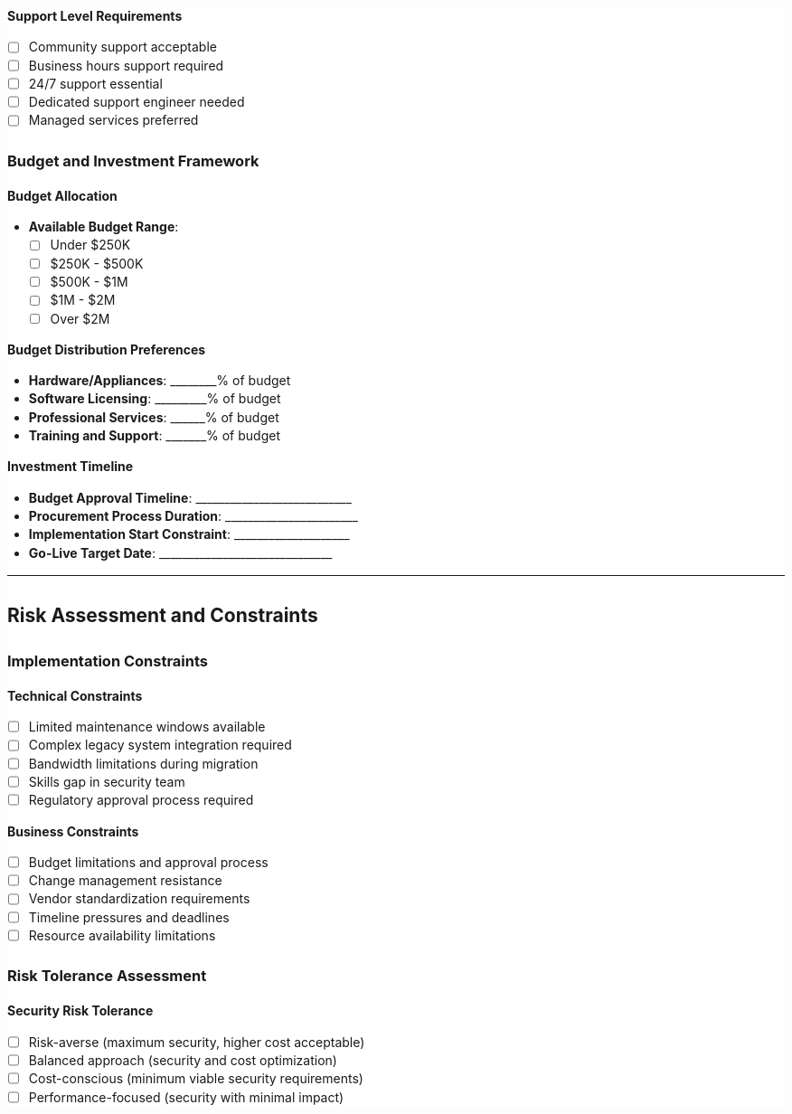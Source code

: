 **Support Level Requirements**
- [ ] Community support acceptable
- [ ] Business hours support required
- [ ] 24/7 support essential
- [ ] Dedicated support engineer needed
- [ ] Managed services preferred

### Budget and Investment Framework

**Budget Allocation**
- **Available Budget Range**:
  - [ ] Under $250K
  - [ ] $250K - $500K
  - [ ] $500K - $1M
  - [ ] $1M - $2M
  - [ ] Over $2M

**Budget Distribution Preferences**
- **Hardware/Appliances**: ________% of budget
- **Software Licensing**: _________% of budget
- **Professional Services**: ______% of budget
- **Training and Support**: _______% of budget

**Investment Timeline**
- **Budget Approval Timeline**: ___________________________
- **Procurement Process Duration**: _______________________
- **Implementation Start Constraint**: ____________________
- **Go-Live Target Date**: ______________________________

---

## Risk Assessment and Constraints

### Implementation Constraints
**Technical Constraints**
- [ ] Limited maintenance windows available
- [ ] Complex legacy system integration required
- [ ] Bandwidth limitations during migration
- [ ] Skills gap in security team
- [ ] Regulatory approval process required

**Business Constraints**
- [ ] Budget limitations and approval process
- [ ] Change management resistance
- [ ] Vendor standardization requirements
- [ ] Timeline pressures and deadlines
- [ ] Resource availability limitations

### Risk Tolerance Assessment
**Security Risk Tolerance**
- [ ] Risk-averse (maximum security, higher cost acceptable)
- [ ] Balanced approach (security and cost optimization)
- [ ] Cost-conscious (minimum viable security requirements)
- [ ] Performance-focused (security with minimal impact)
